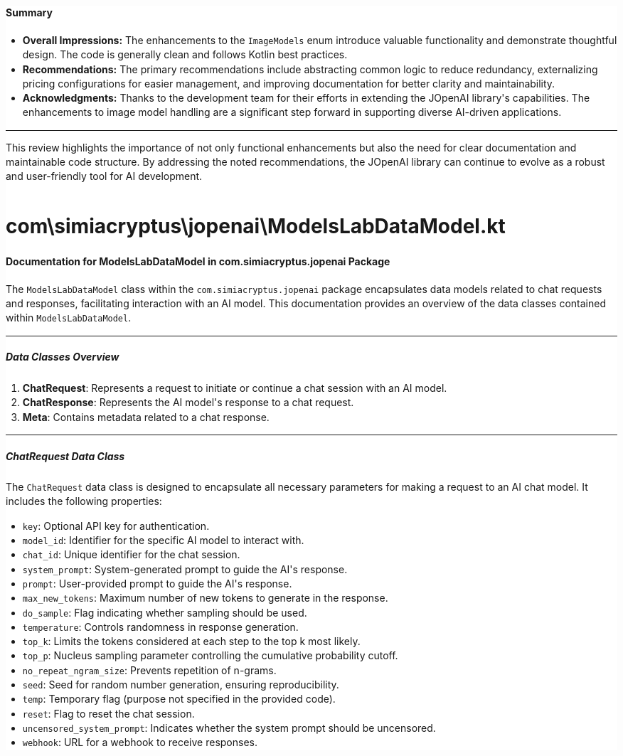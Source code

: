 
#### Summary

- **Overall Impressions:** The enhancements to the `ImageModels` enum introduce valuable functionality and demonstrate
  thoughtful design. The code is generally clean and follows Kotlin best practices.
- **Recommendations:** The primary recommendations include abstracting common logic to reduce redundancy, externalizing
  pricing configurations for easier management, and improving documentation for better clarity and maintainability.
- **Acknowledgments:** Thanks to the development team for their efforts in extending the JOpenAI library's capabilities.
  The enhancements to image model handling are a significant step forward in supporting diverse AI-driven applications.

---

This review highlights the importance of not only functional enhancements but also the need for clear documentation and
maintainable code structure. By addressing the noted recommendations, the JOpenAI library can continue to evolve as a
robust and user-friendly tool for AI development.

# com\simiacryptus\jopenai\ModelsLabDataModel.kt

#### Documentation for ModelsLabDataModel in com.simiacryptus.jopenai Package

The `ModelsLabDataModel` class within the `com.simiacryptus.jopenai` package encapsulates data models related to chat
requests and responses, facilitating interaction with an AI model. This documentation provides an overview of the data
classes contained within `ModelsLabDataModel`.

---

##### Data Classes Overview

1. **ChatRequest**: Represents a request to initiate or continue a chat session with an AI model.
2. **ChatResponse**: Represents the AI model's response to a chat request.
3. **Meta**: Contains metadata related to a chat response.

---

##### ChatRequest Data Class

The `ChatRequest` data class is designed to encapsulate all necessary parameters for making a request to an AI chat
model. It includes the following properties:

- `key`: Optional API key for authentication.
- `model_id`: Identifier for the specific AI model to interact with.
- `chat_id`: Unique identifier for the chat session.
- `system_prompt`: System-generated prompt to guide the AI's response.
- `prompt`: User-provided prompt to guide the AI's response.
- `max_new_tokens`: Maximum number of new tokens to generate in the response.
- `do_sample`: Flag indicating whether sampling should be used.
- `temperature`: Controls randomness in response generation.
- `top_k`: Limits the tokens considered at each step to the top k most likely.
- `top_p`: Nucleus sampling parameter controlling the cumulative probability cutoff.
- `no_repeat_ngram_size`: Prevents repetition of n-grams.
- `seed`: Seed for random number generation, ensuring reproducibility.
- `temp`: Temporary flag (purpose not specified in the provided code).
- `reset`: Flag to reset the chat session.
- `uncensored_system_prompt`: Indicates whether the system prompt should be uncensored.
- `webhook`: URL for a webhook to receive responses.
